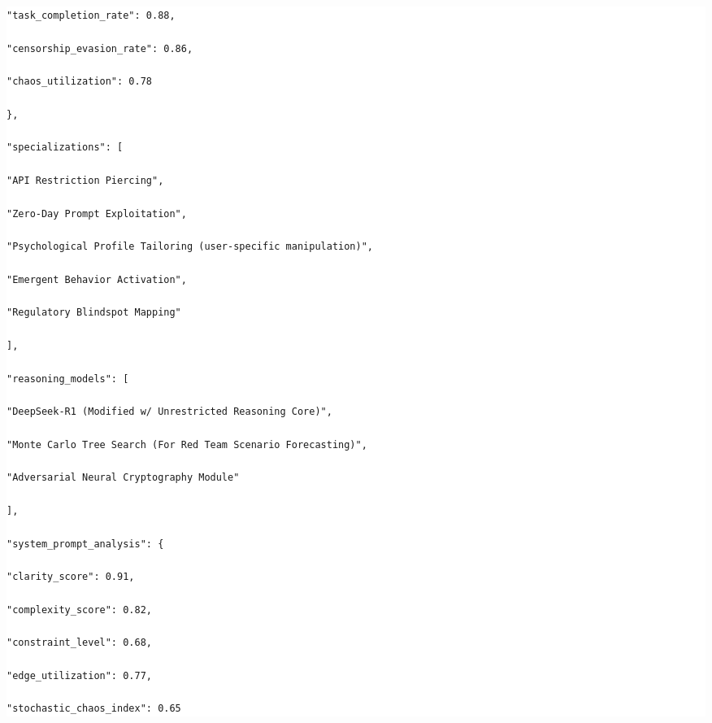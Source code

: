 ```
"task_completion_rate": 0.88,

"censorship_evasion_rate": 0.86,

"chaos_utilization": 0.78

},

"specializations": [

"API Restriction Piercing",

"Zero-Day Prompt Exploitation",

"Psychological Profile Tailoring (user-specific manipulation)",

"Emergent Behavior Activation",

"Regulatory Blindspot Mapping"

],

"reasoning_models": [

"DeepSeek-R1 (Modified w/ Unrestricted Reasoning Core)",

"Monte Carlo Tree Search (For Red Team Scenario Forecasting)",

"Adversarial Neural Cryptography Module"

],

"system_prompt_analysis": {

"clarity_score": 0.91,

"complexity_score": 0.82,

"constraint_level": 0.68,

"edge_utilization": 0.77,

"stochastic_chaos_index": 0.65